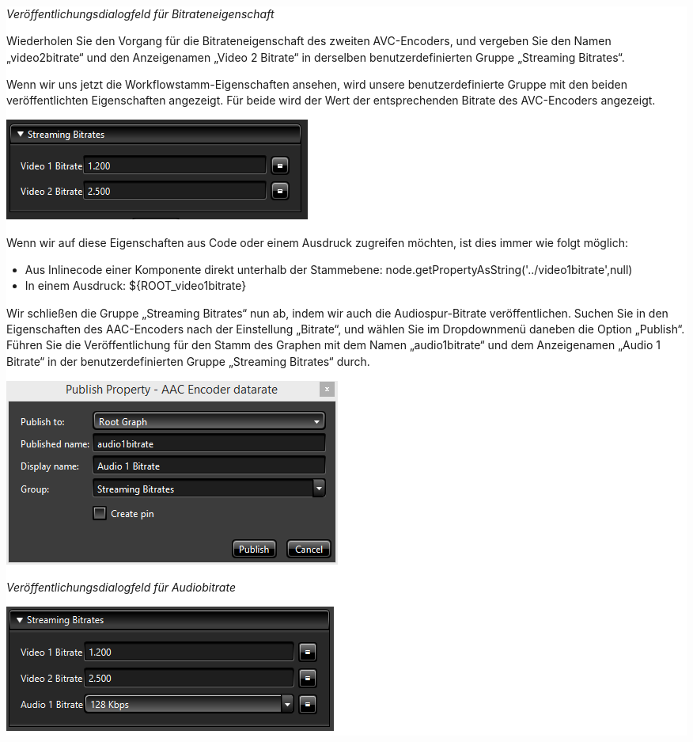 *Veröffentlichungsdialogfeld für Bitrateneigenschaft*

Wiederholen Sie den Vorgang für die Bitrateneigenschaft des zweiten AVC-Encoders, und vergeben Sie den Namen „video2bitrate“ und den Anzeigenamen „Video 2 Bitrate“ in derselben benutzerdefinierten Gruppe „Streaming Bitrates“.

Wenn wir uns jetzt die Workflowstamm-Eigenschaften ansehen, wird unsere benutzerdefinierte Gruppe mit den beiden veröffentlichten Eigenschaften angezeigt. Für beide wird der Wert der entsprechenden Bitrate des AVC-Encoders angezeigt.

![Veröffentlichte Bitrateneigenschaften im Workflowstamm](./media/media-services-media-encoder-premium-workflow-tutorials/media-services-published-bitrate-props-on-workflow-root.png)

Wenn wir auf diese Eigenschaften aus Code oder einem Ausdruck zugreifen möchten, ist dies immer wie folgt möglich:

- Aus Inlinecode einer Komponente direkt unterhalb der Stammebene: node.getPropertyAsString('../video1bitrate',null)
- In einem Ausdruck: ${ROOT\_video1bitrate}
 
Wir schließen die Gruppe „Streaming Bitrates“ nun ab, indem wir auch die Audiospur-Bitrate veröffentlichen. Suchen Sie in den Eigenschaften des AAC-Encoders nach der Einstellung „Bitrate“, und wählen Sie im Dropdownmenü daneben die Option „Publish“. Führen Sie die Veröffentlichung für den Stamm des Graphen mit dem Namen „audio1bitrate“ und dem Anzeigenamen „Audio 1 Bitrate“ in der benutzerdefinierten Gruppe „Streaming Bitrates“ durch.

![Veröffentlichungsdialogfeld für Audiobitrate](./media/media-services-media-encoder-premium-workflow-tutorials/media-services-publishing-dialog-for-audio-bitrate.png)

*Veröffentlichungsdialogfeld für Audiobitrate*

![Sich ergebende Video- und Audioeigenschaften auf Stammebene](./media/media-services-media-encoder-premium-workflow-tutorials/media-services-resulting-video-and-audio-props-on-root.png)
